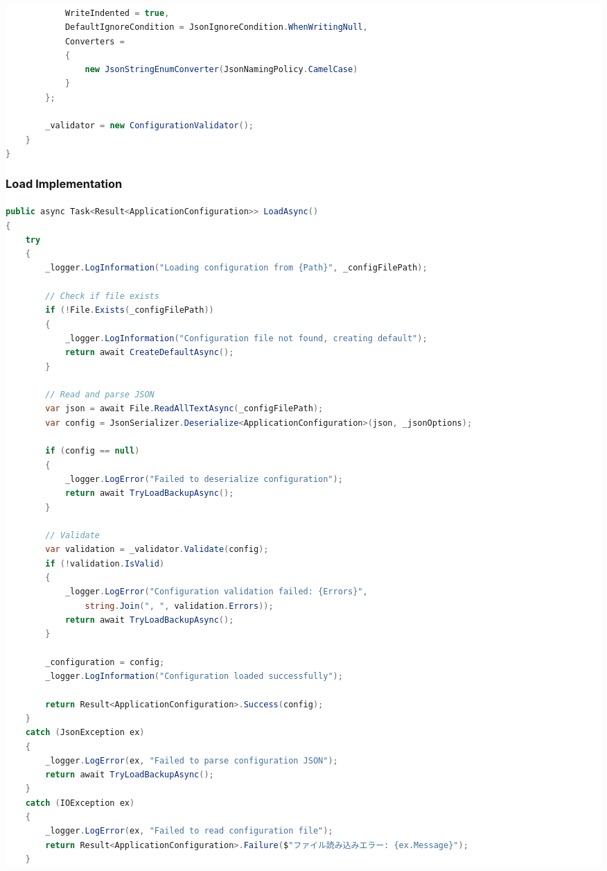 ```csharp
            WriteIndented = true,
            DefaultIgnoreCondition = JsonIgnoreCondition.WhenWritingNull,
            Converters =
            {
                new JsonStringEnumConverter(JsonNamingPolicy.CamelCase)
            }
        };
        
        _validator = new ConfigurationValidator();
    }
}
```

### Load Implementation

```csharp
public async Task<Result<ApplicationConfiguration>> LoadAsync()
{
    try
    {
        _logger.LogInformation("Loading configuration from {Path}", _configFilePath);
        
        // Check if file exists
        if (!File.Exists(_configFilePath))
        {
            _logger.LogInformation("Configuration file not found, creating default");
            return await CreateDefaultAsync();
        }
        
        // Read and parse JSON
        var json = await File.ReadAllTextAsync(_configFilePath);
        var config = JsonSerializer.Deserialize<ApplicationConfiguration>(json, _jsonOptions);
        
        if (config == null)
        {
            _logger.LogError("Failed to deserialize configuration");
            return await TryLoadBackupAsync();
        }
        
        // Validate
        var validation = _validator.Validate(config);
        if (!validation.IsValid)
        {
            _logger.LogError("Configuration validation failed: {Errors}", 
                string.Join(", ", validation.Errors));
            return await TryLoadBackupAsync();
        }
        
        _configuration = config;
        _logger.LogInformation("Configuration loaded successfully");
        
        return Result<ApplicationConfiguration>.Success(config);
    }
    catch (JsonException ex)
    {
        _logger.LogError(ex, "Failed to parse configuration JSON");
        return await TryLoadBackupAsync();
    }
    catch (IOException ex)
    {
        _logger.LogError(ex, "Failed to read configuration file");
        return Result<ApplicationConfiguration>.Failure($"ファイル読み込みエラー: {ex.Message}");
    }
```